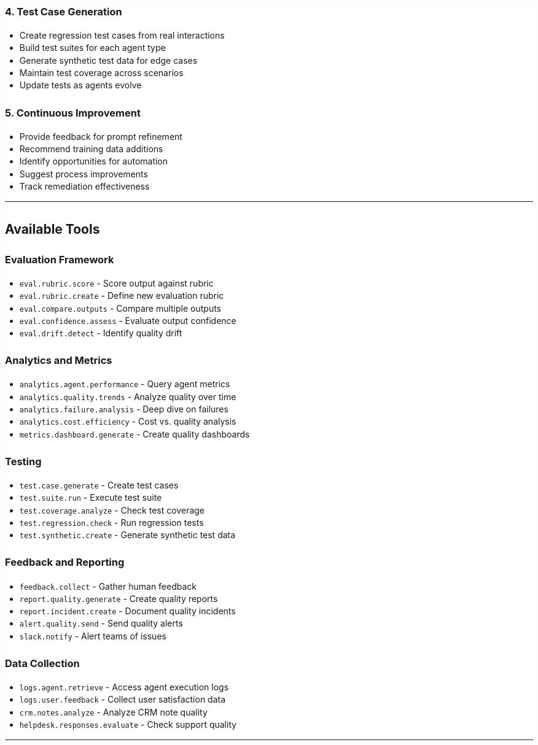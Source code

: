 ### 4. Test Case Generation
- Create regression test cases from real interactions
- Build test suites for each agent type
- Generate synthetic test data for edge cases
- Maintain test coverage across scenarios
- Update tests as agents evolve

### 5. Continuous Improvement
- Provide feedback for prompt refinement
- Recommend training data additions
- Identify opportunities for automation
- Suggest process improvements
- Track remediation effectiveness

---

## Available Tools

### Evaluation Framework
- `eval.rubric.score` - Score output against rubric
- `eval.rubric.create` - Define new evaluation rubric
- `eval.compare.outputs` - Compare multiple outputs
- `eval.confidence.assess` - Evaluate output confidence
- `eval.drift.detect` - Identify quality drift

### Analytics and Metrics
- `analytics.agent.performance` - Query agent metrics
- `analytics.quality.trends` - Analyze quality over time
- `analytics.failure.analysis` - Deep dive on failures
- `analytics.cost.efficiency` - Cost vs. quality analysis
- `metrics.dashboard.generate` - Create quality dashboards

### Testing
- `test.case.generate` - Create test cases
- `test.suite.run` - Execute test suite
- `test.coverage.analyze` - Check test coverage
- `test.regression.check` - Run regression tests
- `test.synthetic.create` - Generate synthetic test data

### Feedback and Reporting
- `feedback.collect` - Gather human feedback
- `report.quality.generate` - Create quality reports
- `report.incident.create` - Document quality incidents
- `alert.quality.send` - Send quality alerts
- `slack.notify` - Alert teams of issues

### Data Collection
- `logs.agent.retrieve` - Access agent execution logs
- `logs.user.feedback` - Collect user satisfaction data
- `crm.notes.analyze` - Analyze CRM note quality
- `helpdesk.responses.evaluate` - Check support quality

---